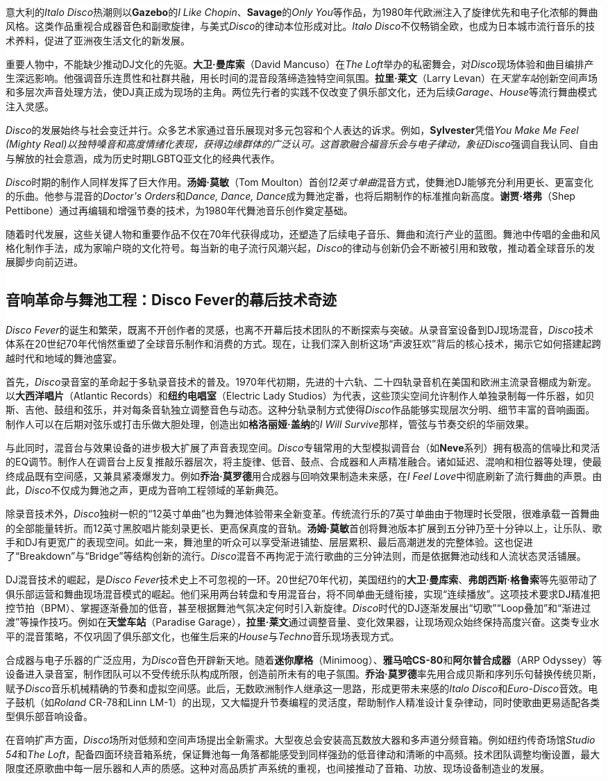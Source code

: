 意大利的*Italo Disco*热潮则以**Gazebo**的*I Like Chopin*、**Savage**的*Only
You*等作品，为1980年代欧洲注入了旋律优先和电子化浓郁的舞曲风格。这类作品重视合成器音色和副歌旋律，与美式*Disco*的律动本位形成对比。*Italo
Disco*不仅畅销全欧，也成为日本城市流行音乐的技术养料，促进了亚洲夜生活文化的新发展。

重要人物中，不能缺少推动DJ文化的先驱。**大卫·曼库索**（David Mancuso）在*The
Loft*举办的私密舞会，对*Disco*现场体验和曲目编排产生深远影响。他强调音乐连贯性和社群共融，用长时间的混音段落缔造独特空间氛围。**拉里·莱文**（Larry
Levan）在*天堂车站*创新空间声场和多层次声音处理方法，使DJ真正成为现场的主角。两位先行者的实践不仅改变了俱乐部文化，还为后续*Garage*、*House*等流行舞曲模式注入灵感。

*Disco*的发展始终与社会变迁并行。众多艺术家通过音乐展现对多元包容和个人表达的诉求。例如，**Sylvester**凭借*You
Make Me Feel (Mighty
Real)*以独特嗓音和高度情绪化表现，获得边缘群体的广泛认可。这首歌融合福音乐会与电子律动，象征*Disco*强调自我认同、自由与解放的社会意涵，成为历史时期LGBTQ亚文化的经典代表作。

*Disco*时期的制作人同样发挥了巨大作用。**汤姆·莫敏**（Tom
Moulton）首创*12英寸单曲*混音方式，使舞池DJ能够充分利用更长、更富变化的乐曲。他参与混音的*Doctor's
Orders*和*Dance, Dance, Dance*成为舞池定番，也将后期制作的标准推向新高度。**谢贾·塔弗**（Shep
Pettibone）通过再编辑和增强节奏的技术，为1980年代舞池音乐创作奠定基础。

随着时代发展，这些关键人物和重要作品不仅在70年代获得成功，还塑造了后续电子音乐、舞曲和流行产业的蓝图。舞池中传唱的金曲和风格化制作手法，成为家喻户晓的文化符号。每当新的电子流行风潮兴起，*Disco*的律动与创新仍会不断被引用和致敬，推动着全球音乐的发展脚步向前迈进。

## 音响革命与舞池工程：Disco Fever的幕后技术奇迹

*Disco
Fever*的诞生和繁荣，既离不开创作者的灵感，也离不开幕后技术团队的不断探索与突破。从录音室设备到DJ现场混音，*Disco*技术体系在20世纪70年代悄然重塑了全球音乐制作和消费的方式。现在，让我们深入剖析这场“声波狂欢”背后的核心技术，揭示它如何搭建起跨越时代和地域的舞池盛宴。

首先，*Disco*录音室的革命起于多轨录音技术的普及。1970年代初期，先进的十六轨、二十四轨录音机在美国和欧洲主流录音棚成为新宠。以**大西洋唱片**（Atlantic
Records）和**纽约电唱室**（Electric Lady
Studios）为代表，这些顶尖空间允许制作人单独录制每一件乐器，如贝斯、吉他、鼓组和弦乐，并对每条音轨独立调整音色与动态。这种分轨录制方式使得*Disco*作品能够实现层次分明、细节丰富的音响画面。制作人可以在后期对弦乐或打击乐做大胆处理，创造出如**格洛丽娅·盖纳**的*I
Will Survive*那样，管弦与节奏交织的华丽效果。

与此同时，混音台与效果设备的进步极大扩展了声音表现空间。*Disco*专辑常用的大型模拟调音台（如**Neve**系列）拥有极高的信噪比和灵活的EQ调节。制作人在调音台上反复推敲乐器层次，将主旋律、低音、鼓点、合成器和人声精准融合。诸如延迟、混响和相位器等处理，使最终成品既有空间感，又兼具紧凑爆发力。例如**乔治·莫罗德**用合成器与回响效果制造未来感，在*I
Feel Love*中彻底刷新了流行舞曲的声景。由此，*Disco*不仅成为舞池之声，更成为音响工程领域的革新典范。

除录音技术外，*Disco*独树一帜的“12英寸单曲”也为舞池体验带来全新变革。传统流行乐的7英寸单曲由于物理时长受限，很难承载一首舞曲的全部能量转折。而12英寸黑胶唱片能刻录更长、更高保真度的音轨。**汤姆·莫敏**首创将舞池版本扩展到五分钟乃至十分钟以上，让乐队、歌手和DJ有更宽广的表现空间。如此一来，舞池里的听众可以享受渐进铺垫、层层累积、最后高潮迸发的完整体验。这也促进了“Breakdown”与“Bridge”等结构创新的流行。*Disco*混音不再拘泥于流行歌曲的三分钟法则，而是依据舞池动线和人流状态灵活铺展。

DJ混音技术的崛起，是*Disco
Fever*技术史上不可忽视的一环。20世纪70年代初，美国纽约的**大卫·曼库索**、**弗朗西斯·格鲁索**等先驱带动了俱乐部运营和舞曲现场混音模式的崛起。他们采用两台转盘和专用混音台，将不同单曲无缝衔接，实现“连续播放”。这项技术要求DJ精准把控节拍（BPM）、掌握逐渐叠加的低音，甚至根据舞池气氛决定何时引入新旋律。*Disco*时代的DJ逐渐发展出“切歌”“Loop叠加”和“渐进过渡”等操作技巧。例如在**天堂车站**（Paradise
Garage），**拉里·莱文**通过调整音量、变化效果器，让现场观众始终保持高度兴奋。这类专业水平的混音策略，不仅巩固了俱乐部文化，也催生后来的*House*与*Techno*音乐现场表现方式。

合成器与电子乐器的广泛应用，为*Disco*音色开辟新天地。随着**迷你摩格**（Minimoog）、**雅马哈CS-80**和**阿尔普合成器**（ARP
Odyssey）等设备进入录音室，制作团队可以不受传统乐队构成所限，创造前所未有的电子氛围。**乔治·莫罗德**率先用合成贝斯和序列乐句替换传统贝斯，赋予*Disco*音乐机械精确的节奏和虚拟空间感。此后，无数欧洲制作人继承这一思路，形成更带未来感的*Italo
Disco*和*Euro-Disco*音效。电子鼓机（如*Roland* CR-78和Linn
LM-1）的出现，又大幅提升节奏编程的灵活度，帮助制作人精准设计复杂律动，同时使歌曲更易适配各类型俱乐部音响设备。

在音响扩声方面，*Disco*场所对低频和空间声场提出全新需求。大型夜总会安装高瓦数放大器和多声道分频音箱。例如纽约传奇场馆*Studio
54*和*The
Loft*，配备四面环绕音箱系统，保证舞池每一角落都能感受到同样强劲的低音律动和清晰的中高频。技术团队调整均衡设置，最大限度还原歌曲中每一层乐器和人声的质感。这种对高品质扩声系统的重视，也间接推动了音箱、功放、现场设备制造业的发展。
